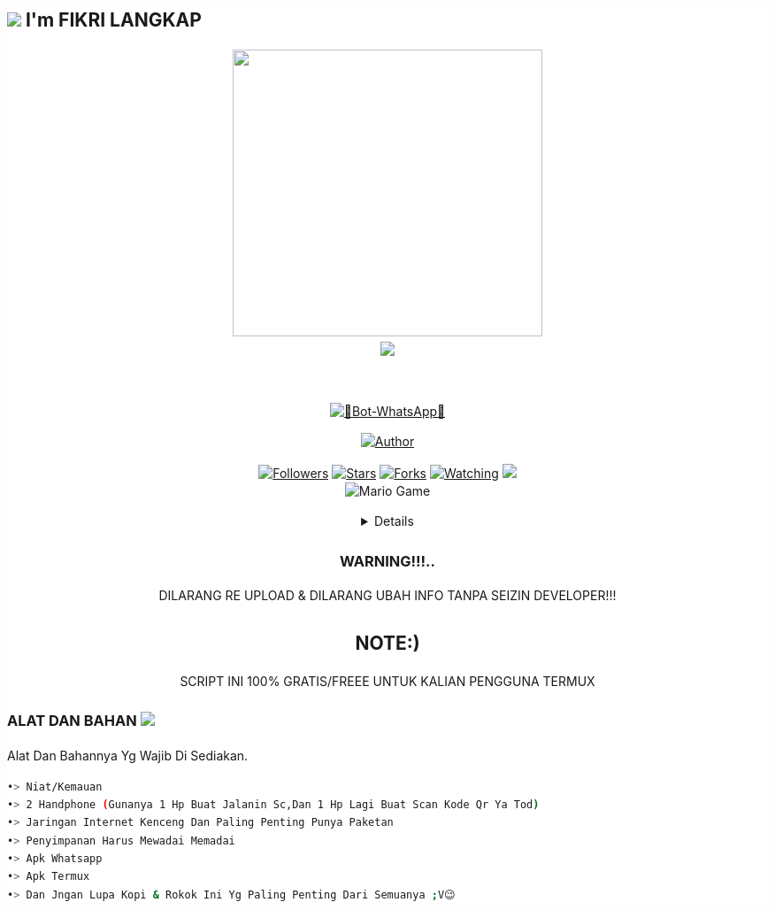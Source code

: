 ## <img src="https://github.com/TheDudeThatCode/TheDudeThatCode/blob/master/Assets/Hi.gif" width="25px"> I'm FIKRI LANGKAP
<p align="center">
<img src="https://i.ibb.co/LhMqJyc/IMG-20201209-013604.jpg" width="350" height="324"/>
<br>
<img src="https://www.gambaranimasi.org/data/media/707/animasi-bergerak-selamat-datang-0291.gif" width="300px">
<p align="center">
<br>
<p align="center">
<a href="#"><img title="👑Bot-WhatsApp👑" src="https://img.shields.io/badge/Bot-WhatsApp-green?colorA=%23ff0000&colorB=%23017e40&style=for-the-badge"></a>
</p>
<p align="center">
<a href="https://github.com/TnDjarot-id404"><img title="Author" src="https://img.shields.io/badge/TnDjarot-ROOTBOT%20ID-orange.svg?style=for-the-badge&logo=github"></a>
</p>
<p align="center">
<a href="https://www.codefactor.io/repository/github/TnDjarot-id404/Bot-WhatsApp">
</p>
<p align="center">
<a href="https://github.com/TnDjarot-id404/Bot-WhatsApp/followers"><img title="Followers" src="https://img.shields.io/github/followers/TnDjarot-id404?color=blue&style=flat-square"></a>
<a href="https://github.com/TnDjarot-id404/Bot-WhatsApp/stargazers/"><img title="Stars" src="https://img.shields.io/github/stars/TnDjarot-id404/Bot-WhatsApp?color=red&style=flat-square"></a>
<a href="https://github.com/TnDjarot-id404/Bot-WhatsApp/network/members"><img title="Forks" src="https://img.shields.io/github/forks/TnDjarot-id404/Bot-WhatsApp?color=red&style=flat-square"></a>
<a href="https://github.com/TnDjarot-id404/Bot-WhatsApp/watchers"><img title="Watching" src="https://img.shields.io/github/watchers/TnDjarot-id404/Bot-WhatsApp?label=Watchers&color=blue&style=flat-square"></a>
<a href="https://hits.seeyoufarm.com"><img src="https://hits.seeyoufarm.com/api/count/incr/badge.svg?url=https%3A%2F%2Fgithub.com%2FTnDjarot-id404%2FBot-WhatsApp&count_bg=%2379C83D&title_bg=%23555555&icon=probot.svg&icon_color=%2300FF6D&title=hits&edge_flat=false"/></a>
<br>
<img src="https://assets.kompasiana.com/items/album/2015/08/03/tumblr-inline-mo706gt6lw1qz4rgp-55bea7f72423bd710f4e42a2.gif" alt="Mario Game" width="600" />
<div align="center">
<details></details>

### WARNING!!!..
DILARANG RE UPLOAD & DILARANG UBAH INFO TANPA SEIZIN DEVELOPER!!!

## NOTE:)
SCRIPT INI 100% GRATIS/FREEE UNTUK KALIAN PENGGUNA TERMUX
</div>

### ALAT DAN BAHAN <img src="https://github.com/TheDudeThatCode/TheDudeThatCode/blob/master/Assets/Mario_Hello_Big.gif" width="29px">
Alat Dan Bahannya Yg Wajib Di Sediakan.
```bash
•> Niat/Kemauan
•> 2 Handphone (Gunanya 1 Hp Buat Jalanin Sc,Dan 1 Hp Lagi Buat Scan Kode Qr Ya Tod)
•> Jaringan Internet Kenceng Dan Paling Penting Punya Paketan
•> Penyimpanan Harus Mewadai Memadai
•> Apk Whatsapp
•> Apk Termux
•> Dan Jngan Lupa Kopi & Rokok Ini Yg Paling Penting Dari Semuanya ;V😉
```
